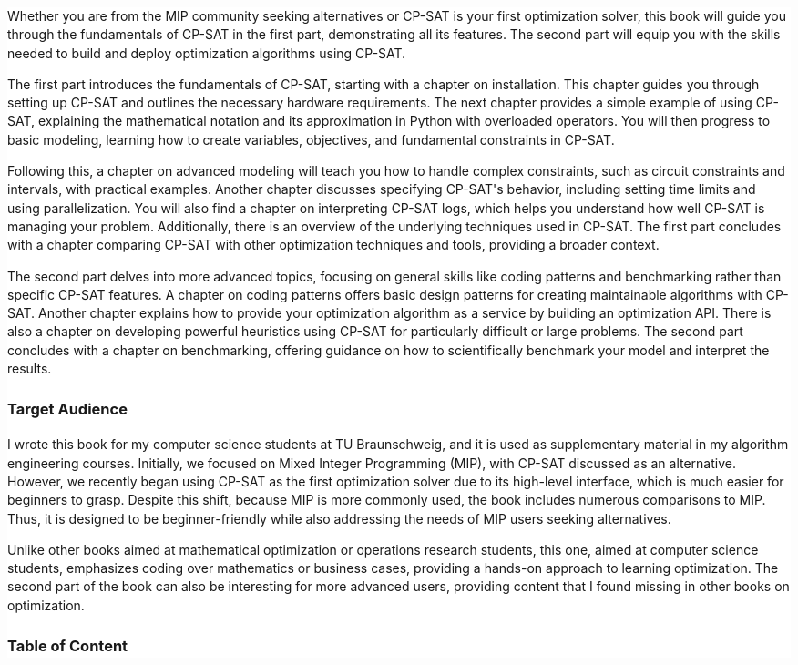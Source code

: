 Whether you are from the MIP community seeking alternatives or CP-SAT is your
first optimization solver, this book will guide you through the fundamentals of
CP-SAT in the first part, demonstrating all its features. The second part will
equip you with the skills needed to build and deploy optimization algorithms
using CP-SAT.

The first part introduces the fundamentals of CP-SAT, starting with a chapter on
installation. This chapter guides you through setting up CP-SAT and outlines the
necessary hardware requirements. The next chapter provides a simple example of
using CP-SAT, explaining the mathematical notation and its approximation in
Python with overloaded operators. You will then progress to basic modeling,
learning how to create variables, objectives, and fundamental constraints in
CP-SAT.

Following this, a chapter on advanced modeling will teach you how to handle
complex constraints, such as circuit constraints and intervals, with practical
examples. Another chapter discusses specifying CP-SAT's behavior, including
setting time limits and using parallelization. You will also find a chapter on
interpreting CP-SAT logs, which helps you understand how well CP-SAT is managing
your problem. Additionally, there is an overview of the underlying techniques
used in CP-SAT. The first part concludes with a chapter comparing CP-SAT with
other optimization techniques and tools, providing a broader context.

The second part delves into more advanced topics, focusing on general skills
like coding patterns and benchmarking rather than specific CP-SAT features. A
chapter on coding patterns offers basic design patterns for creating
maintainable algorithms with CP-SAT. Another chapter explains how to provide
your optimization algorithm as a service by building an optimization API. There
is also a chapter on developing powerful heuristics using CP-SAT for
particularly difficult or large problems. The second part concludes with a
chapter on benchmarking, offering guidance on how to scientifically benchmark
your model and interpret the results.

### Target Audience

I wrote this book for my computer science students at TU Braunschweig, and it is
used as supplementary material in my algorithm engineering courses. Initially,
we focused on Mixed Integer Programming (MIP), with CP-SAT discussed as an
alternative. However, we recently began using CP-SAT as the first optimization
solver due to its high-level interface, which is much easier for beginners to
grasp. Despite this shift, because MIP is more commonly used, the book includes
numerous comparisons to MIP. Thus, it is designed to be beginner-friendly while
also addressing the needs of MIP users seeking alternatives.

Unlike other books aimed at mathematical optimization or operations research
students, this one, aimed at computer science students, emphasizes coding over
mathematics or business cases, providing a hands-on approach to learning
optimization. The second part of the book can also be interesting for more
advanced users, providing content that I found missing in other books on
optimization.

### Table of Content
